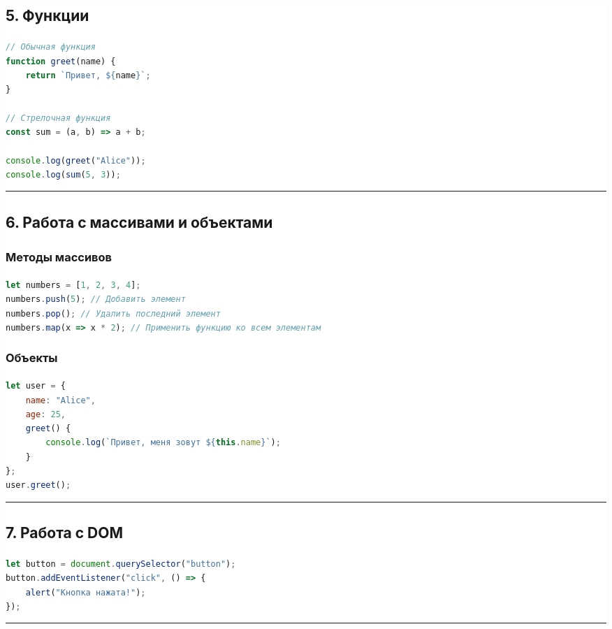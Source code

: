 
## 5. Функции

```javascript
// Обычная функция
function greet(name) {
    return `Привет, ${name}`;
}

// Стрелочная функция
const sum = (a, b) => a + b;

console.log(greet("Alice"));
console.log(sum(5, 3));
```

---

## 6. Работа с массивами и объектами

### Методы массивов
```javascript
let numbers = [1, 2, 3, 4];
numbers.push(5); // Добавить элемент
numbers.pop(); // Удалить последний элемент
numbers.map(x => x * 2); // Применить функцию ко всем элементам
```

### Объекты
```javascript
let user = {
    name: "Alice",
    age: 25,
    greet() {
        console.log(`Привет, меня зовут ${this.name}`);
    }
};
user.greet();
```

---

## 7. Работа с DOM

```javascript
let button = document.querySelector("button");
button.addEventListener("click", () => {
    alert("Кнопка нажата!");
});
```

---
